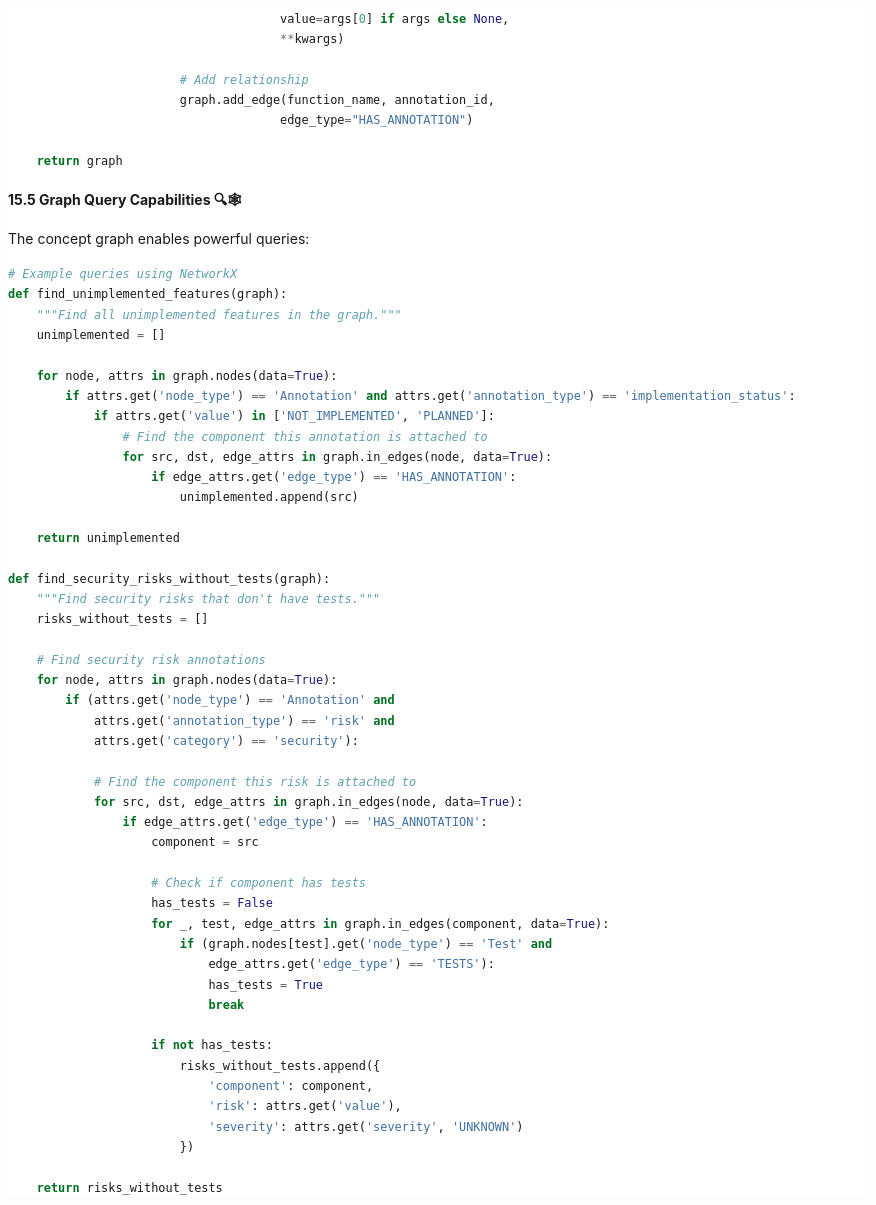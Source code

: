 ```python
                                      value=args[0] if args else None,
                                      **kwargs)
                        
                        # Add relationship
                        graph.add_edge(function_name, annotation_id, 
                                      edge_type="HAS_ANNOTATION")
    
    return graph
```

#### 15.5 Graph Query Capabilities 🔍🕸️

The concept graph enables powerful queries:

```python
# Example queries using NetworkX
def find_unimplemented_features(graph):
    """Find all unimplemented features in the graph."""
    unimplemented = []
    
    for node, attrs in graph.nodes(data=True):
        if attrs.get('node_type') == 'Annotation' and attrs.get('annotation_type') == 'implementation_status':
            if attrs.get('value') in ['NOT_IMPLEMENTED', 'PLANNED']:
                # Find the component this annotation is attached to
                for src, dst, edge_attrs in graph.in_edges(node, data=True):
                    if edge_attrs.get('edge_type') == 'HAS_ANNOTATION':
                        unimplemented.append(src)
    
    return unimplemented

def find_security_risks_without_tests(graph):
    """Find security risks that don't have tests."""
    risks_without_tests = []
    
    # Find security risk annotations
    for node, attrs in graph.nodes(data=True):
        if (attrs.get('node_type') == 'Annotation' and 
            attrs.get('annotation_type') == 'risk' and 
            attrs.get('category') == 'security'):
            
            # Find the component this risk is attached to
            for src, dst, edge_attrs in graph.in_edges(node, data=True):
                if edge_attrs.get('edge_type') == 'HAS_ANNOTATION':
                    component = src
                    
                    # Check if component has tests
                    has_tests = False
                    for _, test, edge_attrs in graph.in_edges(component, data=True):
                        if (graph.nodes[test].get('node_type') == 'Test' and 
                            edge_attrs.get('edge_type') == 'TESTS'):
                            has_tests = True
                            break
                    
                    if not has_tests:
                        risks_without_tests.append({
                            'component': component,
                            'risk': attrs.get('value'),
                            'severity': attrs.get('severity', 'UNKNOWN')
                        })
    
    return risks_without_tests
```
